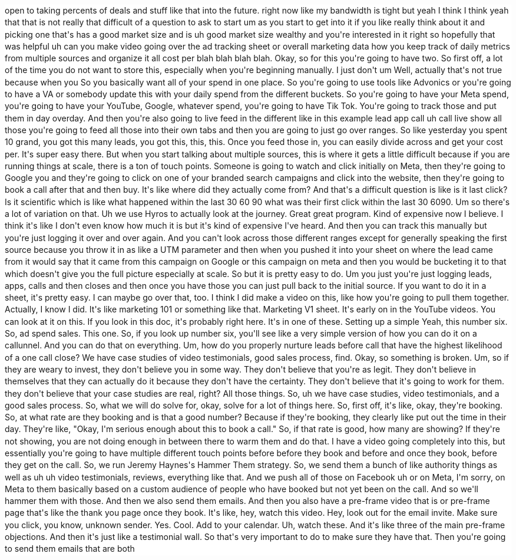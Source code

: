 open to taking percents of deals and stuff like that into the future. right now like my bandwidth is tight but yeah I think I think yeah that that is not really that difficult of a question to ask to start um as you start to get into it if you like really think about it and picking one that's has a good market size and is uh good market size wealthy and you're interested in it right so hopefully that was helpful uh can you make video going over the ad tracking sheet or overall marketing data how you keep track of daily metrics from multiple sources and organize it all cost per blah blah blah blah. Okay, so for this you're going to have two. So first off, a lot of the time you do not want to store this, especially when you're beginning manually. I just don't um Well, actually that's not true because when you So you basically want all of your spend in one place. So you're going to use tools like Advonics or you're going to have a VA or somebody update this with your daily spend from the different buckets. So you're going to have your Meta spend, you're going to have your YouTube, Google, whatever spend, you're going to have Tik Tok. You're going to track those and put them in day overday. And then you're also going to live feed in the different like in this example lead app call uh call live show all those you're going to feed all those into their own tabs and then you are going to just go over ranges. So like yesterday you spent 10 grand, you got this many leads, you got this, this, this. Once you feed those in, you can easily divide across and get your cost per. It's super easy there. But when you start talking about multiple sources, this is where it gets a little difficult because if you are running things at scale, there is a ton of touch points. Someone is going to watch and click initially on Meta, then they're going to Google you and they're going to click on one of your branded search campaigns and click into the website, then they're going to book a call after that and then buy. It's like where did they actually come from? And that's a difficult question is like is it last click? Is it scientific which is like what happened within the last 30 60 90 what was their first click within the last 30 6090. Um so there's a lot of variation on that. Uh we use Hyros to actually look at the journey. Great great program. Kind of expensive now I believe. I think it's like I don't even know how much it is but it's kind of expensive I've heard. And then you can track this manually but you're just logging it over and over again. And you can't look across those different ranges except for generally speaking the first source because you throw it in as like a UTM parameter and then when you pushed it into your sheet on where the lead came from it would say that it came from this campaign on Google or this campaign on meta and then you would be bucketing it to that which doesn't give you the full picture especially at scale. So but it is pretty easy to do. Um you just you're just logging leads, apps, calls and then closes and then once you have those you can just pull back to the initial source. If you want to do it in a sheet, it's pretty easy. I can maybe go over that, too. I think I did make a video on this, like how you're going to pull them together. Actually, I know I did. It's like marketing 101 or something like that. Marketing V1 sheet. It's early on in the YouTube videos. You can look at it on this. If you look in this doc, it's probably right here. It's in one of these. Setting up a simple Yeah, this number six. So, ad spend sales. This one. So, if you look up number six, you'll see like a very simple version of how you can do it on a callunnel. And you can do that on everything. Um, how do you properly nurture leads before call that have the highest likelihood of a one call close? We have case studies of video testimonials, good sales process, find. Okay, so something is broken. Um, so if they are weary to invest, they don't believe you in some way. They don't believe that you're as legit. They don't believe in themselves that they can actually do it because they don't have the certainty. They don't believe that it's going to work for them. they don't believe that your case studies are real, right? All those things. So, uh we have case studies, video testimonials, and a good sales process. So, what we will do solve for, okay, solve for a lot of things here. So, first off, it's like, okay, they're booking. So, at what rate are they booking and is that a good number? Because if they're booking, they clearly like put out the time in their day. They're like, "Okay, I'm serious enough about this to book a call." So, if that rate is good, how many are showing? If they're not showing, you are not doing enough in between there to warm them and do that. I have a video going completely into this, but essentially you're going to have multiple different touch points before before they book and before and once they book, before they get on the call. So, we run Jeremy Haynes's Hammer Them strategy. So, we send them a bunch of like authority things as well as uh uh video testimonials, reviews, everything like that. And we push all of those on Facebook uh or on Meta, I'm sorry, on Meta to them basically based on a custom audience of people who have booked but not yet been on the call. And so we'll hammer them with those. And then we also send them emails. And then you also have a pre-frame video that is or pre-frame page that's like the thank you page once they book. It's like, hey, watch this video. Hey, look out for the email invite. Make sure you click, you know, unknown sender. Yes. Cool. Add to your calendar. Uh, watch these. And it's like three of the main pre-frame objections. And then it's just like a testimonial wall. So that's very important to do to make sure they have that. Then you're going to send them emails that are both